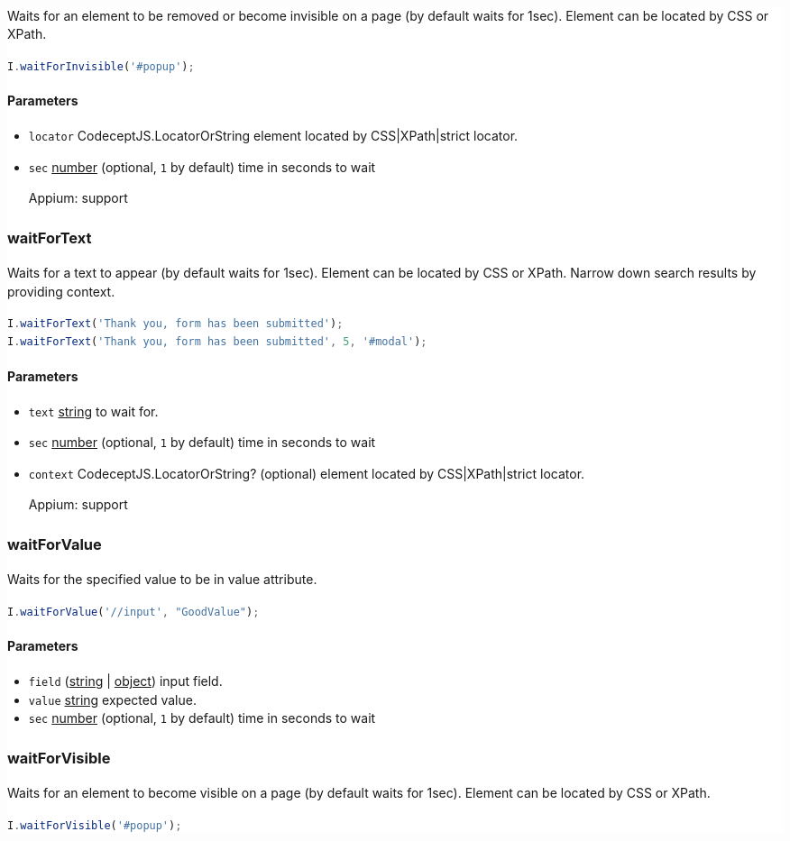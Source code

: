 Waits for an element to be removed or become invisible on a page (by default waits for 1sec).
Element can be located by CSS or XPath.

```js
I.waitForInvisible('#popup');
```

#### Parameters

-   `locator` CodeceptJS.LocatorOrString element located by CSS|XPath|strict locator.
-   `sec` [number][16] (optional, `1` by default) time in seconds to wait
    

    Appium: support 

### waitForText

Waits for a text to appear (by default waits for 1sec).
Element can be located by CSS or XPath.
Narrow down search results by providing context.

```js
I.waitForText('Thank you, form has been submitted');
I.waitForText('Thank you, form has been submitted', 5, '#modal');
```

#### Parameters

-   `text` [string][10] to wait for.
-   `sec` [number][16] (optional, `1` by default) time in seconds to wait 
-   `context` CodeceptJS.LocatorOrString? (optional) element located by CSS|XPath|strict locator.
    

    Appium: support 

### waitForValue

Waits for the specified value to be in value attribute.

```js
I.waitForValue('//input', "GoodValue");
```

#### Parameters

-   `field` ([string][10] \| [object][11]) input field.
-   `value` [string][10] expected value.
-   `sec` [number][16] (optional, `1` by default) time in seconds to wait
    
 

### waitForVisible

Waits for an element to become visible on a page (by default waits for 1sec).
Element can be located by CSS or XPath.

```js
I.waitForVisible('#popup');
```


[1]: http://webdriver.io/
[2]: http://codecept.io/quickstart/#prepare-selenium-server
[3]: http://codecept.io/acceptance/#smartwait
[4]: https://github.com/SeleniumHQ/selenium/wiki/DesiredCapabilities
[5]: http://webdriver.io/guide/testrunner/timeouts.html
[6]: http://webdriver.io/guide/getstarted/configuration.html
[7]: http://webdriver.io/guide/usage/cloudservices.html
[8]: http://webdriver.io/guide/usage/multiremote.html
[9]: http://jster.net/category/windows-modals-popups
[10]: https://developer.mozilla.org/docs/Web/JavaScript/Reference/Global_Objects/String
[11]: https://developer.mozilla.org/docs/Web/JavaScript/Reference/Global_Objects/Object
[12]: https://vuejs.org/v2/api/#Vue-nextTick
[13]: https://developer.mozilla.org/docs/Web/JavaScript/Reference/Statements/function
[14]: http://webdriver.io/api/protocol/execute.html
[15]: https://developer.mozilla.org/docs/Web/JavaScript/Reference/Global_Objects/Promise
[16]: https://developer.mozilla.org/docs/Web/JavaScript/Reference/Global_Objects/Number
[17]: https://developer.mozilla.org/docs/Web/JavaScript/Reference/Global_Objects/Array
[18]: https://code.google.com/p/selenium/wiki/JsonWireProtocol#/session/:sessionId/element/:id/value
[19]: https://code.google.com/p/selenium/wiki/JsonWireProtocol#Cookie_JSON_Object